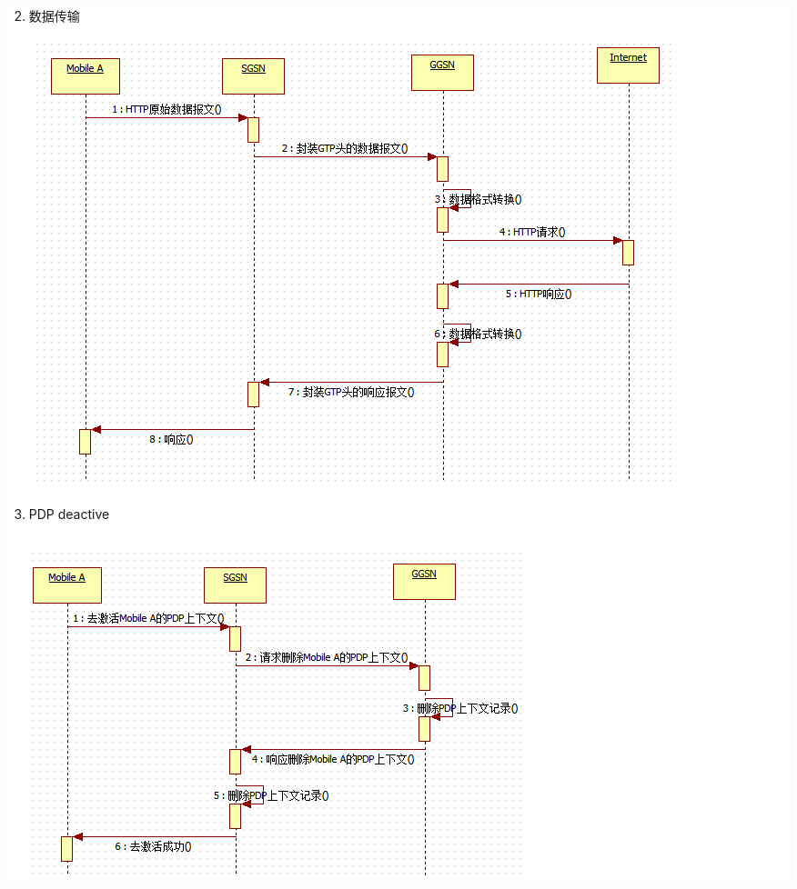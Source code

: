 2. 数据传输

   ![image-20200425162313354](../Picture/image-20200425162313354.png)

3. PDP deactive

   <img src="../Picture/image-20200425162340854.png" alt="image-20200425162340854" style="zoom:%;" />
